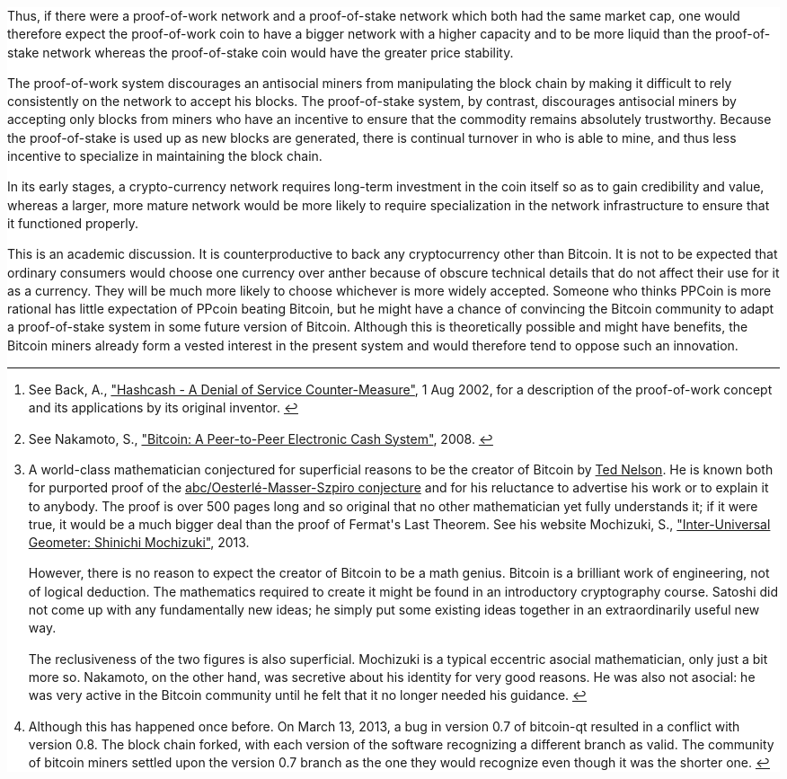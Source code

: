 Thus, if there were a proof-of-work network and a proof-of-stake network which both had the same market cap, one would therefore expect the proof-of-work coin to have a bigger network with a higher capacity and to be more liquid than the proof-of-stake network whereas the proof-of-stake coin would have the greater price stability.

The proof-of-work system discourages an antisocial miners from manipulating the block chain by making it difficult to rely consistently on the network to accept his blocks. The proof-of-stake system, by contrast, discourages antisocial miners by accepting only blocks from miners who have an incentive to ensure that the commodity remains absolutely trustworthy. Because the proof-of-stake is used up as new blocks are generated, there is continual turnover in who is able to mine, and thus less incentive to specialize in maintaining the block chain.

In its early stages, a crypto-currency network requires long-term investment in the coin itself so as to gain credibility and value, whereas a larger, more mature network would be more likely to require specialization in the network infrastructure to ensure that it functioned properly.

This is an academic discussion. It is counterproductive to back any cryptocurrency other than Bitcoin. It is not to be expected that ordinary consumers would choose one currency over anther because of obscure technical details that do not affect their use for it as a currency. They will be much more likely to choose whichever is more widely accepted. Someone who thinks PPCoin is more rational has little expectation of PPcoin beating Bitcoin, but he might have a chance of convincing the Bitcoin community to adapt a proof-of-stake system in some future version of Bitcoin. Although this is theoretically possible and might have benefits, the Bitcoin miners already form a vested interest in the present system and would therefore tend to oppose such an innovation.

<div class="footnote">

* * *

1.  See Back, A., ["Hashcash - A Denial of Service Counter-Measure"](/static/docs/hashcash.pdf), 1 Aug 2002, for a description of the proof-of-work concept and its applications by its original inventor. [↩](#fnref:1 "Jump back to footnote 1 in the text")

2.  See Nakamoto, S., ["Bitcoin: A Peer-to-Peer Electronic Cash System"](/bitcoin/), 2008. [↩](#fnref:2 "Jump back to footnote 2 in the text")

3.  A world-class mathematician conjectured for superficial reasons to be the creator of Bitcoin by [Ted Nelson](https://www.youtube.com/watch?v=emDJTGTrEm0). He is known both for purported proof of the [abc/Oesterlé-Masser-Szpiro conjecture](https://en.wikipedia.org/wiki/Abc_conjecture) and for his reluctance to advertise his work or to explain it to anybody. The proof is over 500 pages long and so original that no other mathematician yet fully understands it; if it were true, it would be a much bigger deal than the proof of Fermat's Last Theorem. See his website Mochizuki, S., ["Inter-Universal Geometer: Shinichi Mochizuki"](http://www.kurims.kyoto-u.ac.jp/~motizuki/top-english.html), 2013.

    However, there is no reason to expect the creator of Bitcoin to be a math genius. Bitcoin is a brilliant work of engineering, not of logical deduction. The mathematics required to create it might be found in an introductory cryptography course. Satoshi did not come up with any fundamentally new ideas; he simply put some existing ideas together in an extraordinarily useful new way.

    The reclusiveness of the two figures is also superficial. Mochizuki is a typical eccentric asocial mathematician, only just a bit more so. Nakamoto, on the other hand, was secretive about his identity for very good reasons. He was also not asocial: he was very active in the Bitcoin community until he felt that it no longer needed his guidance. [↩](#fnref:3 "Jump back to footnote 3 in the text")

4.  Although this has happened once before. On March 13, 2013, a bug in version 0.7 of bitcoin-qt resulted in a conflict with version 0.8\. The block chain forked, with each version of the software recognizing a different branch as valid. The community of bitcoin miners settled upon the version 0.7 branch as the one they would recognize even though it was the shorter one. [↩](#fnref:4 "Jump back to footnote 4 in the text")
